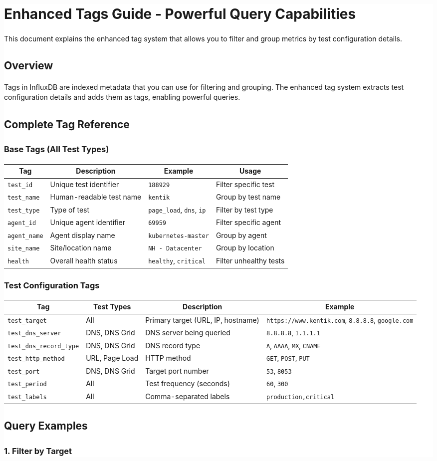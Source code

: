 # Enhanced Tags Guide - Powerful Query Capabilities

This document explains the enhanced tag system that allows you to filter and group metrics by test configuration details.

## Overview

Tags in InfluxDB are indexed metadata that you can use for filtering and grouping. The enhanced tag system extracts test configuration details and adds them as tags, enabling powerful queries.

## Complete Tag Reference

### Base Tags (All Test Types)

| Tag | Description | Example | Usage |
|-----|-------------|---------|-------|
| `test_id` | Unique test identifier | `188929` | Filter specific test |
| `test_name` | Human-readable test name | `kentik` | Group by test name |
| `test_type` | Type of test | `page_load`, `dns`, `ip` | Filter by test type |
| `agent_id` | Unique agent identifier | `69959` | Filter specific agent |
| `agent_name` | Agent display name | `kubernetes-master` | Group by agent |
| `site_name` | Site/location name | `NH - Datacenter` | Group by location |
| `health` | Overall health status | `healthy`, `critical` | Filter unhealthy tests |

### Test Configuration Tags

| Tag | Test Types | Description | Example |
|-----|------------|-------------|---------|
| `test_target` | All | Primary target (URL, IP, hostname) | `https://www.kentik.com`, `8.8.8.8`, `google.com` |
| `test_dns_server` | DNS, DNS Grid | DNS server being queried | `8.8.8.8`, `1.1.1.1` |
| `test_dns_record_type` | DNS, DNS Grid | DNS record type | `A`, `AAAA`, `MX`, `CNAME` |
| `test_http_method` | URL, Page Load | HTTP method | `GET`, `POST`, `PUT` |
| `test_port` | DNS, DNS Grid | Target port number | `53`, `8053` |
| `test_period` | All | Test frequency (seconds) | `60`, `300` |
| `test_labels` | All | Comma-separated labels | `production,critical` |

## Query Examples

### 1. Filter by Target
